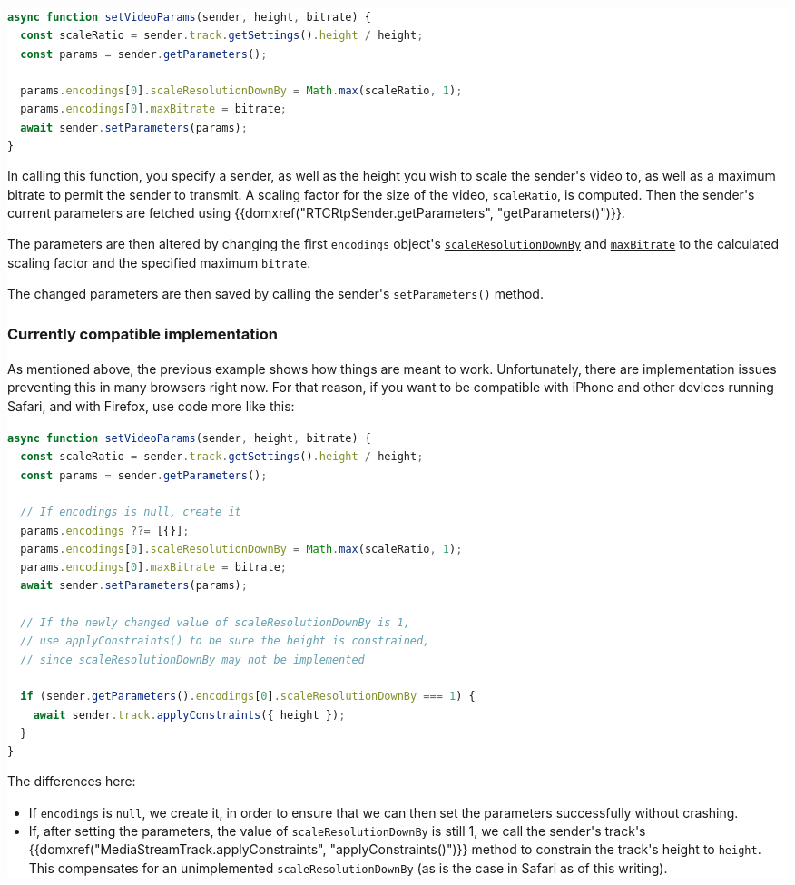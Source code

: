 ```js
async function setVideoParams(sender, height, bitrate) {
  const scaleRatio = sender.track.getSettings().height / height;
  const params = sender.getParameters();

  params.encodings[0].scaleResolutionDownBy = Math.max(scaleRatio, 1);
  params.encodings[0].maxBitrate = bitrate;
  await sender.setParameters(params);
}
```

In calling this function, you specify a sender, as well as the height you wish to scale the sender's video to, as well as a maximum bitrate to permit the sender to transmit.
A scaling factor for the size of the video, `scaleRatio`, is computed.
Then the sender's current parameters are fetched using {{domxref("RTCRtpSender.getParameters", "getParameters()")}}.

The parameters are then altered by changing the first `encodings` object's [`scaleResolutionDownBy`](#scaleresolutiondownby) and [`maxBitrate`](#maxbitrate) to the calculated scaling factor and the specified maximum `bitrate`.

The changed parameters are then saved by calling the sender's `setParameters()` method.

### Currently compatible implementation

As mentioned above, the previous example shows how things are meant to work.
Unfortunately, there are implementation issues preventing this in many browsers right now.
For that reason, if you want to be compatible with iPhone and other devices running Safari, and with Firefox, use code more like this:

```js
async function setVideoParams(sender, height, bitrate) {
  const scaleRatio = sender.track.getSettings().height / height;
  const params = sender.getParameters();

  // If encodings is null, create it
  params.encodings ??= [{}];
  params.encodings[0].scaleResolutionDownBy = Math.max(scaleRatio, 1);
  params.encodings[0].maxBitrate = bitrate;
  await sender.setParameters(params);

  // If the newly changed value of scaleResolutionDownBy is 1,
  // use applyConstraints() to be sure the height is constrained,
  // since scaleResolutionDownBy may not be implemented

  if (sender.getParameters().encodings[0].scaleResolutionDownBy === 1) {
    await sender.track.applyConstraints({ height });
  }
}
```

The differences here:

- If `encodings` is `null`, we create it, in order to ensure that we can then set the parameters successfully without crashing.
- If, after setting the parameters, the value of `scaleResolutionDownBy` is still 1, we call the sender's track's {{domxref("MediaStreamTrack.applyConstraints", "applyConstraints()")}} method to constrain the track's height to `height`.
  This compensates for an unimplemented `scaleResolutionDownBy` (as is the case in Safari as of this writing).
